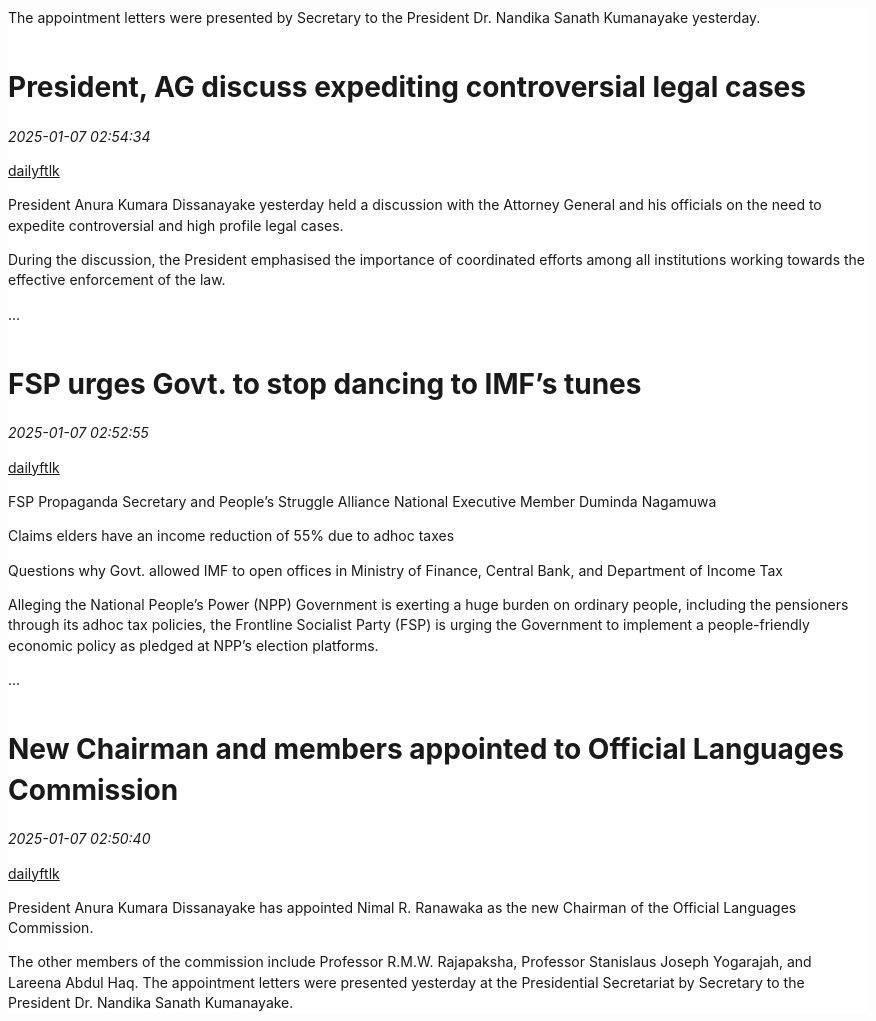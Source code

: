 The appointment letters were presented by Secretary to the President Dr. Nandika Sanath Kumanayake yesterday.



# President, AG discuss expediting controversial legal cases

*2025-01-07 02:54:34*

[dailyftlk](https://www.ft.lk/news/President-AG-discuss-expediting-controversial-legal-cases/56-771504)

President Anura Kumara Dissanayake yesterday held a discussion with the Attorney General and his officials on the need to expedite controversial and high profile legal cases.

During the discussion, the President emphasised the importance of coordinated efforts among all institutions working towards the effective enforcement of the law.

...



# FSP urges Govt. to stop dancing to IMF’s tunes

*2025-01-07 02:52:55*

[dailyftlk](https://www.ft.lk/news/FSP-urges-Govt-to-stop-dancing-to-IMF-s-tunes/56-771503)

FSP Propaganda Secretary and People’s Struggle Alliance National Executive Member Duminda Nagamuwa

Claims elders have an income reduction of 55% due to adhoc taxes

Questions why Govt. allowed IMF to open offices in Ministry of Finance, Central Bank, and Department of Income Tax

Alleging the National People’s Power (NPP) Government is exerting a huge burden on ordinary people, including the pensioners through its adhoc tax policies, the Frontline Socialist Party (FSP) is urging the Government to implement a people-friendly economic policy as pledged at NPP’s election platforms.

...



# New Chairman and members appointed to Official Languages Commission

*2025-01-07 02:50:40*

[dailyftlk](https://www.ft.lk/news/New-Chairman-and-members-appointed-to-Official-Languages-Commission/56-771502)

President Anura Kumara Dissanayake has appointed Nimal R. Ranawaka as the new Chairman of the Official Languages Commission.

The other members of the commission include Professor R.M.W. Rajapaksha, Professor Stanislaus Joseph Yogarajah, and Lareena Abdul Haq. The appointment letters were presented yesterday at the Presidential Secretariat by Secretary to the President Dr. Nandika Sanath Kumanayake.
